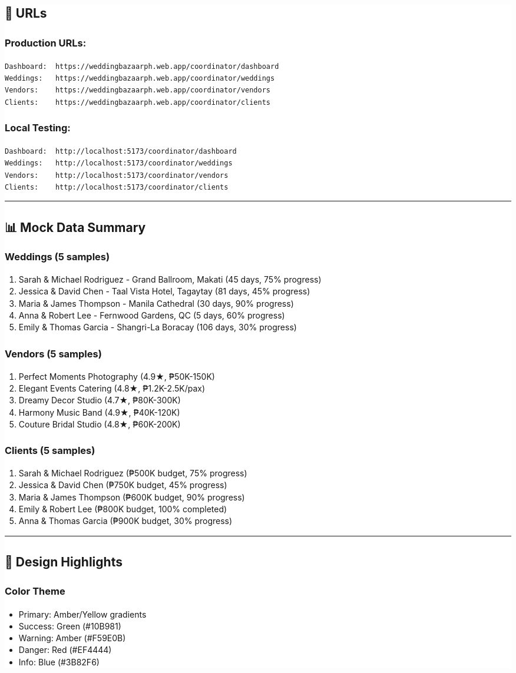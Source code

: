 
## 🔗 URLs

### Production URLs:
```
Dashboard:  https://weddingbazaarph.web.app/coordinator/dashboard
Weddings:   https://weddingbazaarph.web.app/coordinator/weddings
Vendors:    https://weddingbazaarph.web.app/coordinator/vendors
Clients:    https://weddingbazaarph.web.app/coordinator/clients
```

### Local Testing:
```
Dashboard:  http://localhost:5173/coordinator/dashboard
Weddings:   http://localhost:5173/coordinator/weddings
Vendors:    http://localhost:5173/coordinator/vendors
Clients:    http://localhost:5173/coordinator/clients
```

---

## 📊 Mock Data Summary

### Weddings (5 samples)
1. Sarah & Michael Rodriguez - Grand Ballroom, Makati (45 days, 75% progress)
2. Jessica & David Chen - Taal Vista Hotel, Tagaytay (81 days, 45% progress)
3. Maria & James Thompson - Manila Cathedral (30 days, 90% progress)
4. Anna & Robert Lee - Fernwood Gardens, QC (5 days, 60% progress)
5. Emily & Thomas Garcia - Shangri-La Boracay (106 days, 30% progress)

### Vendors (5 samples)
1. Perfect Moments Photography (4.9★, ₱50K-150K)
2. Elegant Events Catering (4.8★, ₱1.2K-2.5K/pax)
3. Dreamy Decor Studio (4.7★, ₱80K-300K)
4. Harmony Music Band (4.9★, ₱40K-120K)
5. Couture Bridal Studio (4.8★, ₱60K-200K)

### Clients (5 samples)
1. Sarah & Michael Rodriguez (₱500K budget, 75% progress)
2. Jessica & David Chen (₱750K budget, 45% progress)
3. Maria & James Thompson (₱600K budget, 90% progress)
4. Emily & Robert Lee (₱800K budget, 100% completed)
5. Anna & Thomas Garcia (₱900K budget, 30% progress)

---

## 🎨 Design Highlights

### Color Theme
- Primary: Amber/Yellow gradients
- Success: Green (#10B981)
- Warning: Amber (#F59E0B)
- Danger: Red (#EF4444)
- Info: Blue (#3B82F6)
